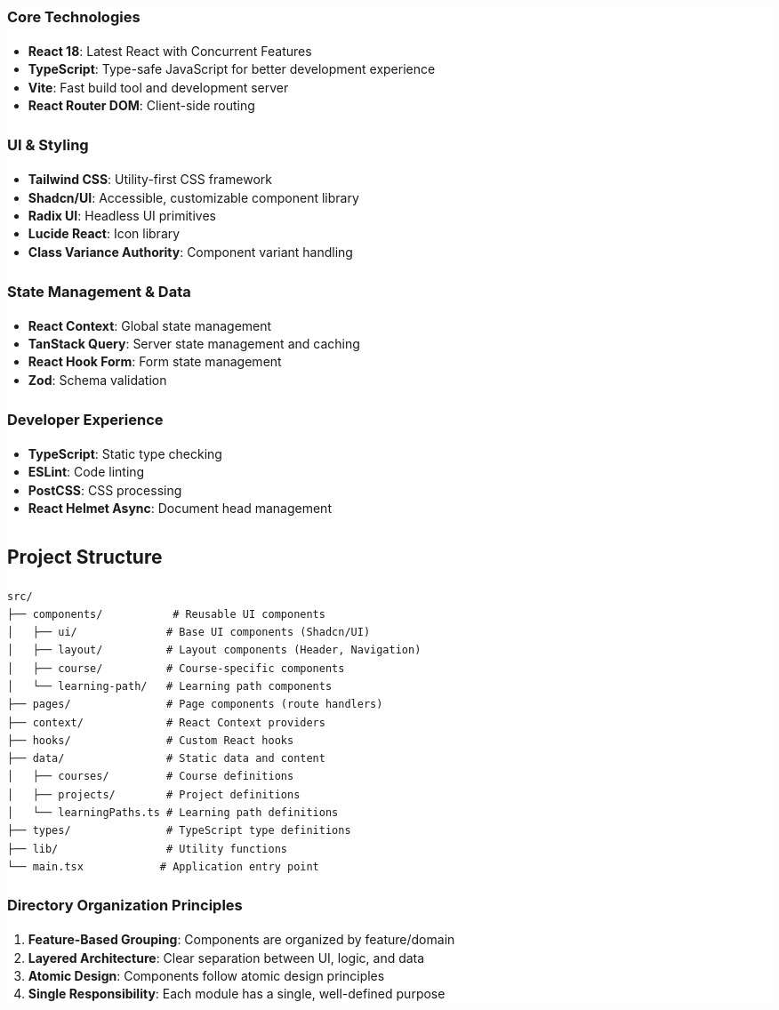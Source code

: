 ### Core Technologies
- **React 18**: Latest React with Concurrent Features
- **TypeScript**: Type-safe JavaScript for better development experience
- **Vite**: Fast build tool and development server
- **React Router DOM**: Client-side routing

### UI & Styling
- **Tailwind CSS**: Utility-first CSS framework
- **Shadcn/UI**: Accessible, customizable component library
- **Radix UI**: Headless UI primitives
- **Lucide React**: Icon library
- **Class Variance Authority**: Component variant handling

### State Management & Data
- **React Context**: Global state management
- **TanStack Query**: Server state management and caching
- **React Hook Form**: Form state management
- **Zod**: Schema validation

### Developer Experience
- **TypeScript**: Static type checking
- **ESLint**: Code linting
- **PostCSS**: CSS processing
- **React Helmet Async**: Document head management

## Project Structure

```
src/
├── components/           # Reusable UI components
│   ├── ui/              # Base UI components (Shadcn/UI)
│   ├── layout/          # Layout components (Header, Navigation)
│   ├── course/          # Course-specific components
│   └── learning-path/   # Learning path components
├── pages/               # Page components (route handlers)
├── context/             # React Context providers
├── hooks/               # Custom React hooks
├── data/                # Static data and content
│   ├── courses/         # Course definitions
│   ├── projects/        # Project definitions
│   └── learningPaths.ts # Learning path definitions
├── types/               # TypeScript type definitions
├── lib/                 # Utility functions
└── main.tsx            # Application entry point
```

### Directory Organization Principles

1. **Feature-Based Grouping**: Components are organized by feature/domain
2. **Layered Architecture**: Clear separation between UI, logic, and data
3. **Atomic Design**: Components follow atomic design principles
4. **Single Responsibility**: Each module has a single, well-defined purpose
